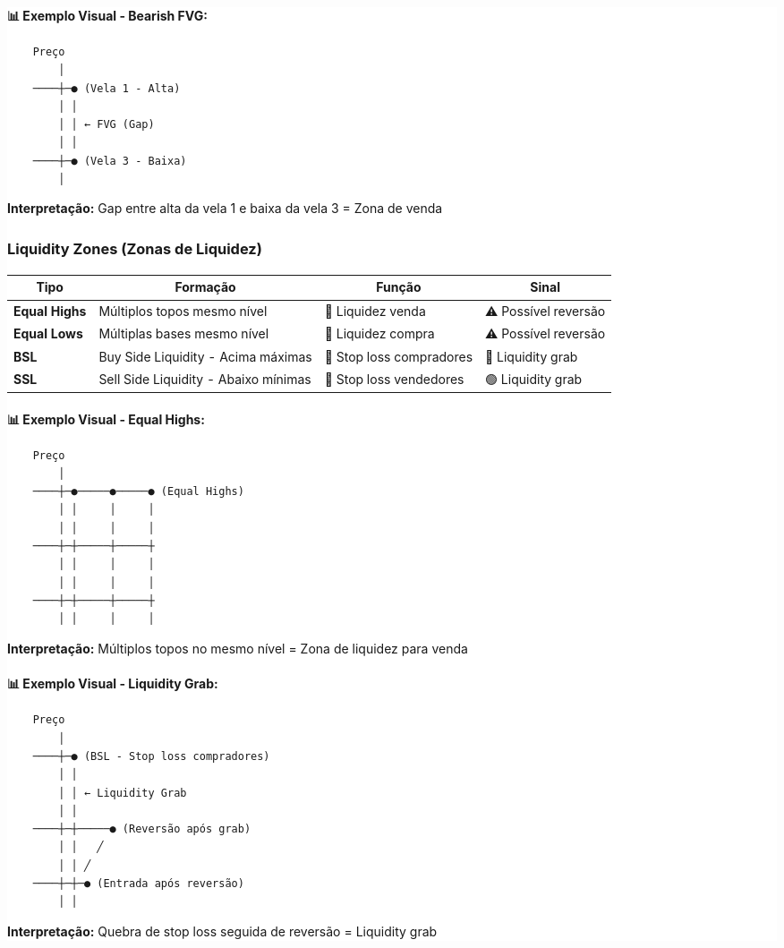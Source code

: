 #### **📊 Exemplo Visual - Bearish FVG:**
```
    Preço
        │
    ────┼─● (Vela 1 - Alta)
        │ │
        │ │ ← FVG (Gap)
        │ │
    ────┼─● (Vela 3 - Baixa)
        │
```
**Interpretação:** Gap entre alta da vela 1 e baixa da vela 3 = Zona de venda

### **Liquidity Zones (Zonas de Liquidez)**
| **Tipo** | **Formação** | **Função** | **Sinal** |
|----------|--------------|------------|-----------|
| **Equal Highs** | Múltiplos topos mesmo nível | 🎯 Liquidez venda | ⚠️ Possível reversão |
| **Equal Lows** | Múltiplas bases mesmo nível | 🎯 Liquidez compra | ⚠️ Possível reversão |
| **BSL** | Buy Side Liquidity - Acima máximas | 🎯 Stop loss compradores | 🔴 Liquidity grab |
| **SSL** | Sell Side Liquidity - Abaixo mínimas | 🎯 Stop loss vendedores | 🟢 Liquidity grab |

#### **📊 Exemplo Visual - Equal Highs:**
```
    Preço
        │
    ────┼─●─────●─────● (Equal Highs)
        │ │     │     │
        │ │     │     │
    ────┼─┼─────┼─────┼
        │ │     │     │
        │ │     │     │
    ────┼─┼─────┼─────┼
        │ │     │     │
```
**Interpretação:** Múltiplos topos no mesmo nível = Zona de liquidez para venda

#### **📊 Exemplo Visual - Liquidity Grab:**
```
    Preço
        │
    ────┼─● (BSL - Stop loss compradores)
        │ │
        │ │ ← Liquidity Grab
        │ │
    ────┼─┼─────● (Reversão após grab)
        │ │   ╱
        │ │ ╱
    ────┼─┼─● (Entrada após reversão)
        │ │
```
**Interpretação:** Quebra de stop loss seguida de reversão = Liquidity grab
